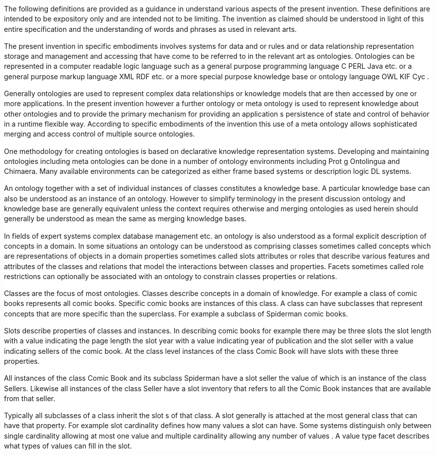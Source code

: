 The following definitions are provided as a guidance in understand various aspects of the present invention. These definitions are intended to be expository only and are intended not to be limiting. The invention as claimed should be understood in light of this entire specification and the understanding of words and phrases as used in relevant arts.

The present invention in specific embodiments involves systems for data and or rules and or data relationship representation storage and management and accessing that have come to be referred to in the relevant art as ontologies. Ontologies can be represented in a computer readable logic language such as a general purpose programming language C PERL Java etc. or a general purpose markup language XML RDF etc. or a more special purpose knowledge base or ontology language OWL KIF Cyc .

Generally ontologies are used to represent complex data relationships or knowledge models that are then accessed by one or more applications. In the present invention however a further ontology or meta ontology is used to represent knowledge about other ontologies and to provide the primary mechanism for providing an application s persistence of state and control of behavior in a runtime flexible way. According to specific embodiments of the invention this use of a meta ontology allows sophisticated merging and access control of multiple source ontologies.

One methodology for creating ontologies is based on declarative knowledge representation systems. Developing and maintaining ontologies including meta ontologies can be done in a number of ontology environments including Prot g Ontolingua and Chimaera. Many available environments can be categorized as either frame based systems or description logic DL systems.

An ontology together with a set of individual instances of classes constitutes a knowledge base. A particular knowledge base can also be understood as an instance of an ontology. However to simplify terminology in the present discussion ontology and knowledge base are generally equivalent unless the context requires otherwise and merging ontologies as used herein should generally be understood as mean the same as merging knowledge bases.

In fields of expert systems complex database management etc. an ontology is also understood as a formal explicit description of concepts in a domain. In some situations an ontology can be understood as comprising classes sometimes called concepts which are representations of objects in a domain properties sometimes called slots attributes or roles that describe various features and attributes of the classes and relations that model the interactions between classes and properties. Facets sometimes called role restrictions can optionally be associated with an ontology to constrain classes properties or relations.

Classes are the focus of most ontologies. Classes describe concepts in a domain of knowledge. For example a class of comic books represents all comic books. Specific comic books are instances of this class. A class can have subclasses that represent concepts that are more specific than the superclass. For example a subclass of Spiderman comic books.

Slots describe properties of classes and instances. In describing comic books for example there may be three slots the slot length with a value indicating the page length the slot year with a value indicating year of publication and the slot seller with a value indicating sellers of the comic book. At the class level instances of the class Comic Book will have slots with these three properties.

All instances of the class Comic Book and its subclass Spiderman have a slot seller the value of which is an instance of the class Sellers. Likewise all instances of the class Seller have a slot inventory that refers to all the Comic Book instances that are available from that seller.

Typically all subclasses of a class inherit the slot s of that class. A slot generally is attached at the most general class that can have that property. For example slot cardinality defines how many values a slot can have. Some systems distinguish only between single cardinality allowing at most one value and multiple cardinality allowing any number of values . A value type facet describes what types of values can fill in the slot.

